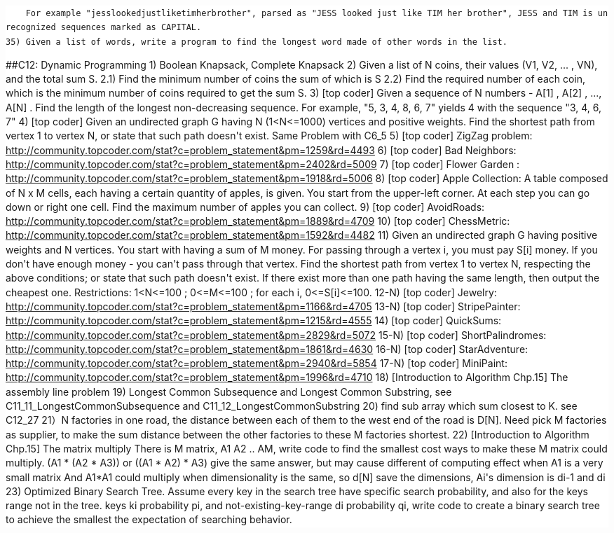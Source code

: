         For example "jesslookedjustliketimherbrother", parsed as "JESS looked just like TIM her brother", JESS and TIM is unrecognized sequences marked as CAPITAL.
    35) Given a list of words, write a program to find the longest word made of other words in the list.
    
##C12: Dynamic Programming
    1) Boolean Knapsack, Complete Knapsack
    2) Given a list of N coins, their values (V1, V2, ... , VN), and the total sum S.
        2.1) Find the minimum number of coins the sum of which is S
        2.2) Find the required number of each coin, which is the minimum number of coins required to get the sum S.
    3) [top coder] Given a sequence of N numbers - A[1] , A[2] , ..., A[N] .
        Find the length of the longest non-decreasing sequence.
        For example, "5, 3, 4, 8, 6, 7" yields 4 with the sequence "3, 4, 6, 7"
    4) [top coder] Given an undirected graph G having N (1<N<=1000) vertices and positive weights.
    Find the shortest path from vertex 1 to vertex N, or state that such path doesn't exist.          Same Problem with C6_5
    5) [top coder] ZigZag problem: http://community.topcoder.com/stat?c=problem_statement&pm=1259&rd=4493
    6) [top coder] Bad Neighbors: http://community.topcoder.com/stat?c=problem_statement&pm=2402&rd=5009
    7) [top coder] Flower Garden : http://community.topcoder.com/stat?c=problem_statement&pm=1918&rd=5006
    8) [top coder] Apple Collection: A table composed of N x M cells, each having a certain quantity of apples, is given.
        You start from the upper-left corner. At each step you can go down or right one cell.
        Find the maximum number of apples you can collect.
    9) [top coder] AvoidRoads: http://community.topcoder.com/stat?c=problem_statement&pm=1889&rd=4709
    10) [top coder] ChessMetric: http://community.topcoder.com/stat?c=problem_statement&pm=1592&rd=4482
    11) Given an undirected graph G having positive weights and N vertices.
        You start with having a sum of M money. For passing through a vertex i, you must pay S[i] money.
        If you don't have enough money - you can't pass through that vertex. Find the shortest path from vertex 1 to vertex N,
        respecting the above conditions; or state that such path doesn't exist. If there exist more than one path having the same length,
        then output the cheapest one. Restrictions: 1<N<=100 ; 0<=M<=100 ; for each i, 0<=S[i]<=100.
    12-N) [top coder] Jewelry: http://community.topcoder.com/stat?c=problem_statement&pm=1166&rd=4705
    13-N) [top coder] StripePainter: http://community.topcoder.com/stat?c=problem_statement&pm=1215&rd=4555
    14) [top coder] QuickSums: http://community.topcoder.com/stat?c=problem_statement&pm=2829&rd=5072
    15-N) [top coder] ShortPalindromes: http://community.topcoder.com/stat?c=problem_statement&pm=1861&rd=4630
    16-N) [top coder] StarAdventure: http://community.topcoder.com/stat?c=problem_statement&pm=2940&rd=5854
    17-N) [top coder] MiniPaint: http://community.topcoder.com/stat?c=problem_statement&pm=1996&rd=4710
    18) [Introduction to Algorithm Chp.15] The assembly line problem
    19) Longest Common Subsequence and Longest Common Substring, see C11_11_LongestCommonSubsequence and C11_12_LongestCommonSubstring
    20) find sub array which sum closest to K. see C12_27
    21）N factories in one road, the distance between each of them to the west end of the road is D[N]. 
        Need pick M factories as supplier, to make the sum distance between the other factories to these M factories shortest.
    22) [Introduction to Algorithm Chp.15] The matrix multiply
        There is M matrix, A1 A2 .. AM, write code to find the smallest cost ways to make these M matrix could multiply. 
        (A1 * (A2 * A3)) or ((A1 * A2) * A3) give the same answer, but may cause different of computing effect when A1 is a very small matrix
        And A1*A1 could multiply when dimensionality is the same, so d[N] save the dimensions, Ai's dimension is di-1 and di
    23) Optimized Binary Search Tree. Assume every key in the search tree have specific search probability, and also for the keys range not in the tree.
        keys ki probability pi, and not-existing-key-range di probability qi, write code to create a binary search tree to 
        achieve the smallest the expectation of searching behavior.